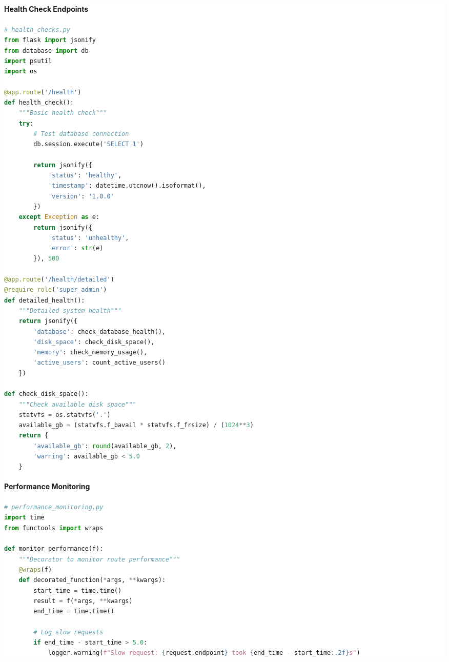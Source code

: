 #### **Health Check Endpoints**
```python
# health_checks.py
from flask import jsonify
from database import db
import psutil
import os

@app.route('/health')
def health_check():
    """Basic health check"""
    try:
        # Test database connection
        db.session.execute('SELECT 1')
        
        return jsonify({
            'status': 'healthy',
            'timestamp': datetime.utcnow().isoformat(),
            'version': '1.0.0'
        })
    except Exception as e:
        return jsonify({
            'status': 'unhealthy',
            'error': str(e)
        }), 500

@app.route('/health/detailed')
@require_role('super_admin')
def detailed_health():
    """Detailed system health"""
    return jsonify({
        'database': check_database_health(),
        'disk_space': check_disk_space(),
        'memory': check_memory_usage(),
        'active_users': count_active_users()
    })

def check_disk_space():
    """Check available disk space"""
    statvfs = os.statvfs('.')
    available_gb = (statvfs.f_bavail * statvfs.f_frsize) / (1024**3)
    return {
        'available_gb': round(available_gb, 2),
        'warning': available_gb < 5.0
    }
```

#### **Performance Monitoring**
```python
# performance_monitoring.py
import time
from functools import wraps

def monitor_performance(f):
    """Decorator to monitor route performance"""
    @wraps(f)
    def decorated_function(*args, **kwargs):
        start_time = time.time()
        result = f(*args, **kwargs)
        end_time = time.time()
        
        # Log slow requests
        if end_time - start_time > 5.0:
            logger.warning(f"Slow request: {request.endpoint} took {end_time - start_time:.2f}s")
```